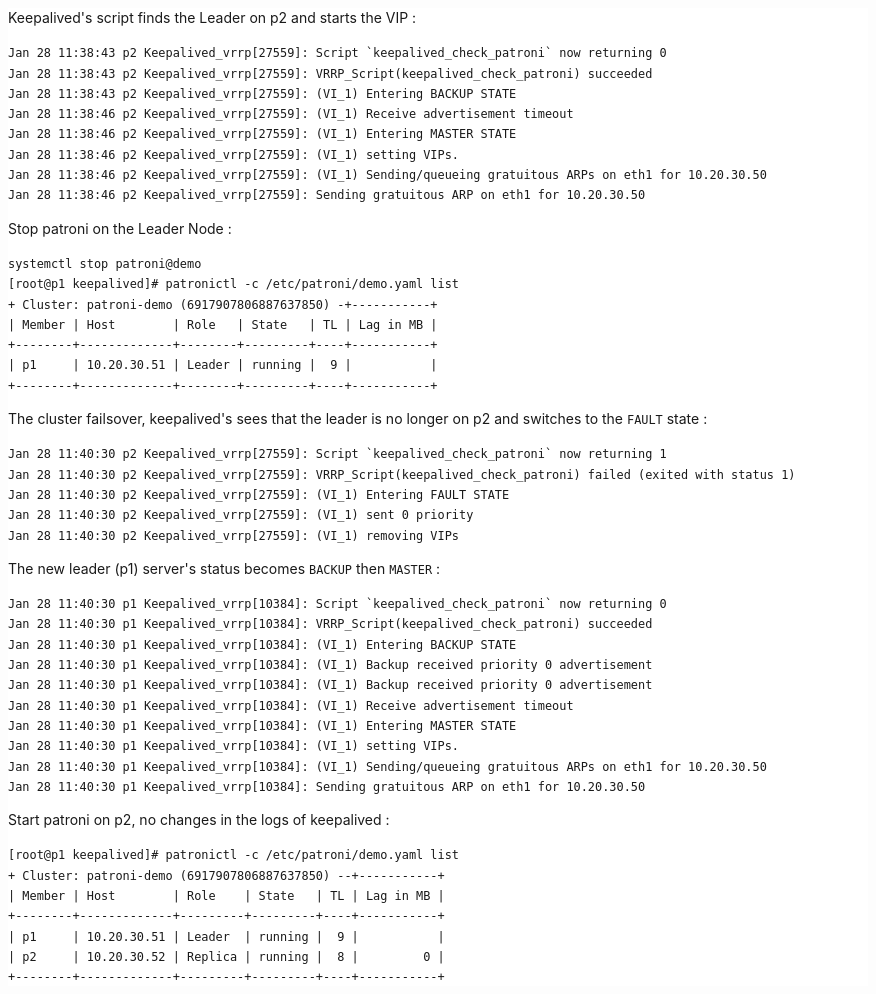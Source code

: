 Keepalived's script finds the Leader on p2 and starts the VIP :

```
Jan 28 11:38:43 p2 Keepalived_vrrp[27559]: Script `keepalived_check_patroni` now returning 0
Jan 28 11:38:43 p2 Keepalived_vrrp[27559]: VRRP_Script(keepalived_check_patroni) succeeded
Jan 28 11:38:43 p2 Keepalived_vrrp[27559]: (VI_1) Entering BACKUP STATE
Jan 28 11:38:46 p2 Keepalived_vrrp[27559]: (VI_1) Receive advertisement timeout
Jan 28 11:38:46 p2 Keepalived_vrrp[27559]: (VI_1) Entering MASTER STATE
Jan 28 11:38:46 p2 Keepalived_vrrp[27559]: (VI_1) setting VIPs.
Jan 28 11:38:46 p2 Keepalived_vrrp[27559]: (VI_1) Sending/queueing gratuitous ARPs on eth1 for 10.20.30.50
Jan 28 11:38:46 p2 Keepalived_vrrp[27559]: Sending gratuitous ARP on eth1 for 10.20.30.50
```

Stop patroni on the Leader Node :

```
systemctl stop patroni@demo
[root@p1 keepalived]# patronictl -c /etc/patroni/demo.yaml list
+ Cluster: patroni-demo (6917907806887637850) -+-----------+
| Member | Host        | Role   | State   | TL | Lag in MB |
+--------+-------------+--------+---------+----+-----------+
| p1     | 10.20.30.51 | Leader | running |  9 |           |
+--------+-------------+--------+---------+----+-----------+
```

The cluster failsover, keepalived's sees that the leader is no longer on p2 and
switches to the `FAULT` state :

```
Jan 28 11:40:30 p2 Keepalived_vrrp[27559]: Script `keepalived_check_patroni` now returning 1
Jan 28 11:40:30 p2 Keepalived_vrrp[27559]: VRRP_Script(keepalived_check_patroni) failed (exited with status 1)
Jan 28 11:40:30 p2 Keepalived_vrrp[27559]: (VI_1) Entering FAULT STATE
Jan 28 11:40:30 p2 Keepalived_vrrp[27559]: (VI_1) sent 0 priority
Jan 28 11:40:30 p2 Keepalived_vrrp[27559]: (VI_1) removing VIPs
```

The new leader (p1) server's status becomes `BACKUP` then `MASTER` :

```
Jan 28 11:40:30 p1 Keepalived_vrrp[10384]: Script `keepalived_check_patroni` now returning 0
Jan 28 11:40:30 p1 Keepalived_vrrp[10384]: VRRP_Script(keepalived_check_patroni) succeeded
Jan 28 11:40:30 p1 Keepalived_vrrp[10384]: (VI_1) Entering BACKUP STATE
Jan 28 11:40:30 p1 Keepalived_vrrp[10384]: (VI_1) Backup received priority 0 advertisement
Jan 28 11:40:30 p1 Keepalived_vrrp[10384]: (VI_1) Backup received priority 0 advertisement
Jan 28 11:40:30 p1 Keepalived_vrrp[10384]: (VI_1) Receive advertisement timeout
Jan 28 11:40:30 p1 Keepalived_vrrp[10384]: (VI_1) Entering MASTER STATE
Jan 28 11:40:30 p1 Keepalived_vrrp[10384]: (VI_1) setting VIPs.
Jan 28 11:40:30 p1 Keepalived_vrrp[10384]: (VI_1) Sending/queueing gratuitous ARPs on eth1 for 10.20.30.50
Jan 28 11:40:30 p1 Keepalived_vrrp[10384]: Sending gratuitous ARP on eth1 for 10.20.30.50
```

Start patroni on p2, no changes in the logs of keepalived :

```
[root@p1 keepalived]# patronictl -c /etc/patroni/demo.yaml list
+ Cluster: patroni-demo (6917907806887637850) --+-----------+
| Member | Host        | Role    | State   | TL | Lag in MB |
+--------+-------------+---------+---------+----+-----------+
| p1     | 10.20.30.51 | Leader  | running |  9 |           |
| p2     | 10.20.30.52 | Replica | running |  8 |         0 |
+--------+-------------+---------+---------+----+-----------+
```
